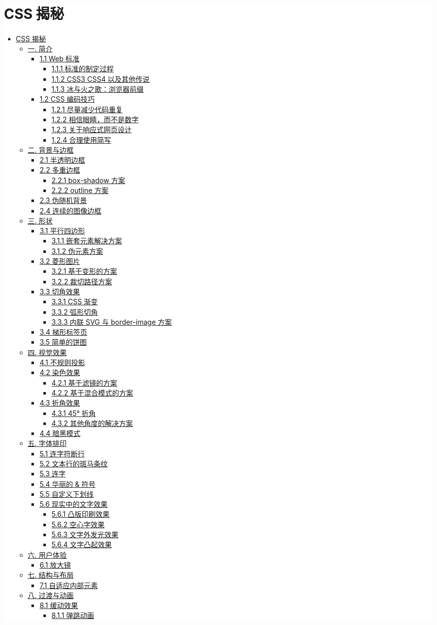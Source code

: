 # CSS 揭秘





- [CSS 揭秘](#-css-揭秘-)
  - [一. 简介](#-一-简介-)
    - [1.1 Web 标准](#-11-web-标准-)
      - [1.1.1 标准的制定过程](#-111-标准的制定过程-)
      - [1.1.2 CSS3 CSS4 以及其他传说](#-112-css3-css4-以及其他传说-)
      - [1.1.3 冰与火之歌：浏览器前缀](#-113-冰与火之歌浏览器前缀-)
    - [1.2 CSS 编码技巧](#-12-css-编码技巧-)
      - [1.2.1 尽量减少代码重复](#-121-尽量减少代码重复-)
      - [1.2.2 相信眼睛，而不是数字](#-122-相信眼睛而不是数字-)
      - [1.2.3 关于响应式网页设计](#-123-关于响应式网页设计-)
      - [1.2.4 合理使用简写](#-124-合理使用简写-)
  - [二. 背景与边框](#-二-背景与边框-)
    - [2.1 半透明边框](#-21-半透明边框-)
    - [2.2 多重边框](#-22-多重边框-)
      - [2.2.1 box-shadow 方案](#-221-box-shadow-方案-)
      - [2.2.2 outline 方案](#-222-outline-方案-)
    - [2.3 伪随机背景](#-23-伪随机背景-)
    - [2.4 连续的图像边框](#-24-连续的图像边框-)
  - [三. 形状](#-三-形状-)
    - [3.1 平行四边形](#-31-平行四边形-)
      - [3.1.1 嵌套元素解决方案](#-311-嵌套元素解决方案-)
      - [3.1.2 伪元素方案](#-312-伪元素方案-)
    - [3.2 菱形图片](#-32-菱形图片-)
      - [3.2.1 基于变形的方案](#-321-基于变形的方案-)
      - [3.2.2 裁切路径方案](#-322-裁切路径方案-)
    - [3.3 切角效果](#-33-切角效果-)
      - [3.3.1 CSS 渐变](#-331-css-渐变-)
      - [3.3.2 弧形切角](#-332-弧形切角-)
      - [3.3.3 内联 SVG 与 border-image 方案](#-333-内联-svg-与-border-image-方案-)
    - [3.4 梯形标签页](#-34-梯形标签页-)
    - [3.5 简单的饼图](#-35-简单的饼图-)
  - [四. 视觉效果](#-四-视觉效果-)
    - [4.1 不规则投影](#-41-不规则投影-)
    - [4.2 染色效果](#-42-染色效果-)
      - [4.2.1 基于滤镜的方案](#-421-基于滤镜的方案-)
      - [4.2.2 基于混合模式的方案](#-422-基于混合模式的方案-)
    - [4.3 折角效果](#-43-折角效果-)
      - [4.3.1 45° 折角](#-431-45-折角-)
      - [4.3.2 其他角度的解决方案](#-432-其他角度的解决方案-)
    - [4.4 暗黑模式](#-44-暗黑模式-)
  - [五. 字体排印](#-五-字体排印-)
    - [5.1 连字符断行](#-51-连字符断行-)
    - [5.2 文本行的斑马条纹](#-52-文本行的斑马条纹-)
    - [5.3 连字](#-53-连字-)
    - [5.4 华丽的 & 符号](#-54-华丽的--符号-)
    - [5.5 自定义下划线](#-55-自定义下划线-)
    - [5.6 现实中的文字效果](#-56-现实中的文字效果-)
      - [5.6.1 凸版印刷效果](#-561-凸版印刷效果-)
      - [5.6.2 空心字效果](#-562-空心字效果-)
      - [5.6.3 文字外发光效果](#-563-文字外发光效果-)
      - [5.6.4 文字凸起效果](#-564-文字凸起效果-)
  - [六. 用户体验](#-六-用户体验-)
    - [6.1 放大镜](#-61-放大镜-)
  - [七. 结构与布局](#-七-结构与布局-)
    - [7.1 自适应内部元素](#-71-自适应内部元素-)
  - [八. 过渡与动画](#-八-过渡与动画-)
    - [8.1 缓动效果](#-81-缓动效果-)
      - [8.1.1 弹跳动画](#-811-弹跳动画-)